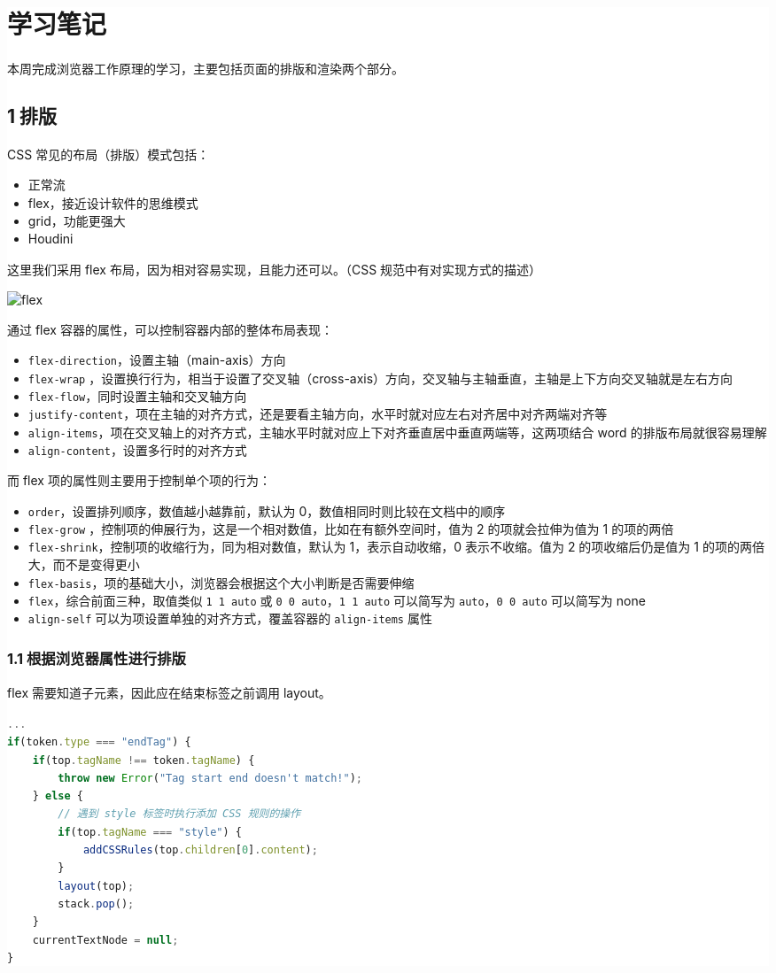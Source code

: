 # 学习笔记

本周完成浏览器工作原理的学习，主要包括页面的排版和渲染两个部分。

## 1 排版

CSS 常见的布局（排版）模式包括：

- 正常流
- flex，接近设计软件的思维模式
- grid，功能更强大
- Houdini

这里我们采用 flex 布局，因为相对容易实现，且能力还可以。（CSS 规范中有对实现方式的描述）



![flex](https://img-blog.csdnimg.cn/20210426180014797.png)



通过 flex 容器的属性，可以控制容器内部的整体布局表现：

- `flex-direction`，设置主轴（main-axis）方向
- `flex-wrap` ，设置换行行为，相当于设置了交叉轴（cross-axis）方向，交叉轴与主轴垂直，主轴是上下方向交叉轴就是左右方向
- `flex-flow`，同时设置主轴和交叉轴方向
- `justify-content`，项在主轴的对齐方式，还是要看主轴方向，水平时就对应左右对齐居中对齐两端对齐等
- `align-items`，项在交叉轴上的对齐方式，主轴水平时就对应上下对齐垂直居中垂直两端等，这两项结合 word 的排版布局就很容易理解
- `align-content`，设置多行时的对齐方式

而 flex 项的属性则主要用于控制单个项的行为：

 - `order`，设置排列顺序，数值越小越靠前，默认为 0，数值相同时则比较在文档中的顺序
 - `flex-grow` ，控制项的伸展行为，这是一个相对数值，比如在有额外空间时，值为 2 的项就会拉伸为值为 1 的项的两倍
 - `flex-shrink`，控制项的收缩行为，同为相对数值，默认为 1，表示自动收缩，0 表示不收缩。值为 2 的项收缩后仍是值为 1 的项的两倍大，而不是变得更小
 - `flex-basis`，项的基础大小，浏览器会根据这个大小判断是否需要伸缩
 - `flex`，综合前面三种，取值类似 `1 1 auto` 或 `0 0 auto`，`1 1 auto` 可以简写为 `auto`，`0 0 auto` 可以简写为 none
 - `align-self` 可以为项设置单独的对齐方式，覆盖容器的 `align-items` 属性

### 1.1 根据浏览器属性进行排版

flex 需要知道子元素，因此应在结束标签之前调用 layout。

```js
...
if(token.type === "endTag") {
    if(top.tagName !== token.tagName) {
        throw new Error("Tag start end doesn't match!");
    } else {
        // 遇到 style 标签时执行添加 CSS 规则的操作
        if(top.tagName === "style") {
            addCSSRules(top.children[0].content);
        }
        layout(top);
        stack.pop();
    }
    currentTextNode = null;
}
```
